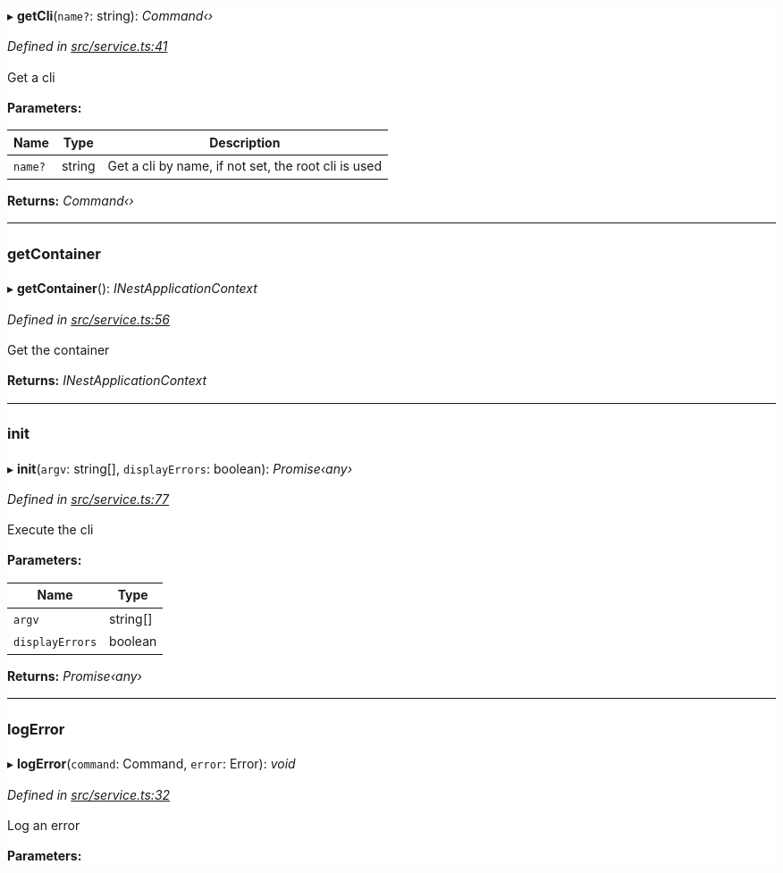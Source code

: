▸ **getCli**(`name?`: string): *Command‹›*

*Defined in [src/service.ts:41](https://github.com/Pop-Code/nestjs-console/blob/7562159/src/service.ts#L41)*

Get a cli

**Parameters:**

Name | Type | Description |
------ | ------ | ------ |
`name?` | string | Get a cli by name, if not set, the root cli is used  |

**Returns:** *Command‹›*

___

###  getContainer

▸ **getContainer**(): *INestApplicationContext*

*Defined in [src/service.ts:56](https://github.com/Pop-Code/nestjs-console/blob/7562159/src/service.ts#L56)*

Get the container

**Returns:** *INestApplicationContext*

___

###  init

▸ **init**(`argv`: string[], `displayErrors`: boolean): *Promise‹any›*

*Defined in [src/service.ts:77](https://github.com/Pop-Code/nestjs-console/blob/7562159/src/service.ts#L77)*

Execute the cli

**Parameters:**

Name | Type |
------ | ------ |
`argv` | string[] |
`displayErrors` | boolean |

**Returns:** *Promise‹any›*

___

###  logError

▸ **logError**(`command`: Command, `error`: Error): *void*

*Defined in [src/service.ts:32](https://github.com/Pop-Code/nestjs-console/blob/7562159/src/service.ts#L32)*

Log an error

**Parameters:**
